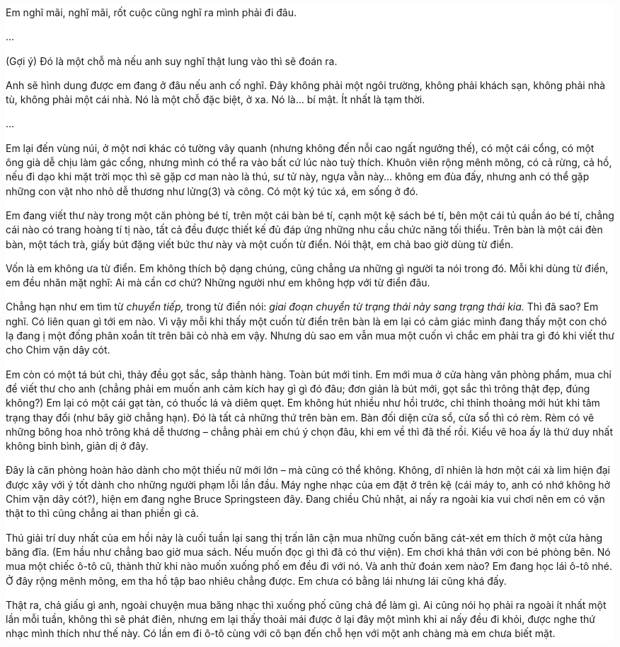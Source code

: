 Em nghĩ mãi, nghĩ mãi, rốt cuộc cũng nghĩ ra mình phải đi đâu.

…

(Gợi ý) Đó là một chỗ mà nếu anh suy nghĩ thật lung vào thì sẽ đoán ra.

Anh sẽ hình dung được em đang ở đâu nếu anh cố nghĩ. Đây không phải một ngôi trường, không phải khách sạn, không phải nhà tù, không phải một cái nhà. Nó là một chỗ đặc biệt, ở xa. Nó là… bí mật. Ít nhất là tạm thời.

…

Em lại đến vùng núi, ở một nơi khác có tường vây quanh (nhưng không đến nỗi cao ngất ngưởng thế), có một cái cổng, có một ông già dễ chịu làm gác cổng, nhưng mình có thể ra vào bất cứ lúc nào tuỳ thích. Khuôn viên rộng mênh mông, có cả rừng, cả hồ, nếu đi dạo khi mặt trời mọc thì sẽ gặp cơ man nào là thú, sư tử này, ngựa vằn này… không em đùa đấy, nhưng anh có thể gặp những con vật nho nhỏ dễ thương như lửng(3) và công. Có một ký túc xá, em sống ở đó.

Em đang viết thư này trong một căn phòng bé tí, trên một cái bàn bé tí, cạnh một kệ sách bé tí, bên một cái tủ quần áo bé tí, chẳng cái nào có trang hoàng tí tị nào, tất cả đều được thiết kế đủ đáp ứng những nhu cầu chức năng tối thiểu. Trên bàn là một cái đèn bàn, một tách trà, giấy bút đặng viết bức thư này và một cuốn từ điển. Nói thật, em chả bao giờ dùng từ điển.

Vốn là em không ưa từ điển. Em không thích bộ dạng chúng, cũng chẳng ưa những gì người ta nói trong đó. Mỗi khi dùng từ điển, em đều nhăn mặt nghĩ: Ai mà cần cơ chứ? Những người như em không hợp với từ điển đâu.

Chẳng hạn như em tìm từ _chuyển tiếp,_ trong từ điển nói: _giai đoạn chuyển từ trạng thái này sang trạng thái kia._ Thì đã sao? Em nghĩ. Có liên quan gì tới em nào. Vì vậy mỗi khi thấy một cuốn từ điển trên bàn là em lại có cảm giác mình đang thấy một con chó lạ đang ị một đống phân xoắn tít trên bãi cỏ nhà em vậy. Nhưng dù sao em vẫn mua một cuốn vì chắc em phải tra gì đó khi viết thư cho Chim vặn dây cót.

Em còn có một tá bút chì, thảy đều gọt sắc, sắp thành hàng. Toàn bút mới tinh. Em mới mua ở cửa hàng văn phòng phẩm, mua chỉ để viết thư cho anh (chẳng phải em muốn anh cảm kích hay gì gì đó đâu; đơn giản là bút mới, gọt sắc thì trông thật đẹp, đúng không?) Em lại có một cái gạt tàn, có thuốc lá và diêm quẹt. Em không hút nhiều như hồi trước, chỉ thỉnh thoảng mới hút khi tâm trạng thay đổi (như bây giờ chẳng hạn). Đó là tất cả những thứ trên bàn em. Bàn đối diện cửa sổ, cửa sổ thì có rèm. Rèm có vẽ những bông hoa nhỏ trông khá dễ thương – chẳng phải em chú ý chọn đâu, khi em về thì đã thế rồi. Kiểu vẽ hoa ấy là thứ duy nhất không bình bình, giản dị ở đây.

Đây là căn phòng hoàn hảo dành cho một thiếu nữ mới lớn – mà cũng có thể không. Không, dĩ nhiên là hơn một cái xà lim hiện đại được xây với ý tốt dành cho những người phạm lỗi lần đầu. Máy nghe nhạc của em đặt ở trên kệ (cái máy to, anh có nhớ không hở Chim vặn dây cót?), hiện em đang nghe Bruce Springsteen đây. Đang chiều Chủ nhật, ai nấy ra ngoài kia vui chơi nên em có vặn thật to thì cũng chẳng ai than phiền gì cả.

Thú giải trí duy nhất của em hồi này là cuối tuần lại sang thị trấn lân cận mua những cuốn băng cát-xét em thích ở một cửa hàng băng đĩa. (Em hầu như chẳng bao giờ mua sách. Nếu muốn đọc gì thì đã có thư viện). Em chơi khá thân với con bé phòng bên. Nó mua một chiếc ô-tô cũ, thành thử khi nào muốn xuống phố em đều đi với nó. Và anh thử đoán xem nào? Em đang học lái ô-tô nhé. Ở đây rộng mênh mông, em tha hồ tập bao nhiêu chẳng được. Em chưa có bằng lái nhưng lái cũng khá đấy.

Thật ra, chả giấu gì anh, ngoài chuyện mua băng nhạc thì xuống phố cũng chả để làm gì. Ai cũng nói họ phải ra ngoài ít nhất một lần mỗi tuần, không thì sẽ phát điên, nhưng em lại thấy thoải mái được ở lại đây một mình khi ai nấy đều đi khỏi, được nghe thứ nhạc mình thích như thế này. Có lần em đi ô-tô cùng với cô bạn đến chỗ hẹn với một anh chàng mà em chưa biết mặt.
